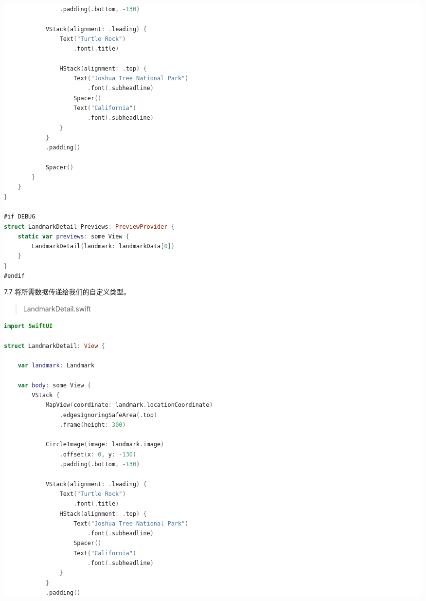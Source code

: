```swift
                .padding(.bottom, -130)

            VStack(alignment: .leading) {
                Text("Turtle Rock")
                    .font(.title)

                HStack(alignment: .top) {
                    Text("Joshua Tree National Park")
                        .font(.subheadline)
                    Spacer()
                    Text("California")
                        .font(.subheadline)
                }
            }
            .padding()

            Spacer()
        }
    }
}

#if DEBUG
struct LandmarkDetail_Previews: PreviewProvider {
    static var previews: some View {
        LandmarkDetail(landmark: landmarkData[0])
    }
}
#endif
```

7.7 将所需数据传递给我们的自定义类型。

> LandmarkDetail.swift

```swift
import SwiftUI

struct LandmarkDetail: View {
    
    var landmark: Landmark
    
    var body: some View {
        VStack {
            MapView(coordinate: landmark.locationCoordinate)
                .edgesIgnoringSafeArea(.top)
                .frame(height: 300)

            CircleImage(image: landmark.image)
                .offset(x: 0, y: -130)
                .padding(.bottom, -130)

            VStack(alignment: .leading) {
                Text("Turtle Rock")
                    .font(.title)
                HStack(alignment: .top) {
                    Text("Joshua Tree National Park")
                        .font(.subheadline)
                    Spacer()
                    Text("California")
                        .font(.subheadline)
                }
            }
            .padding()

```